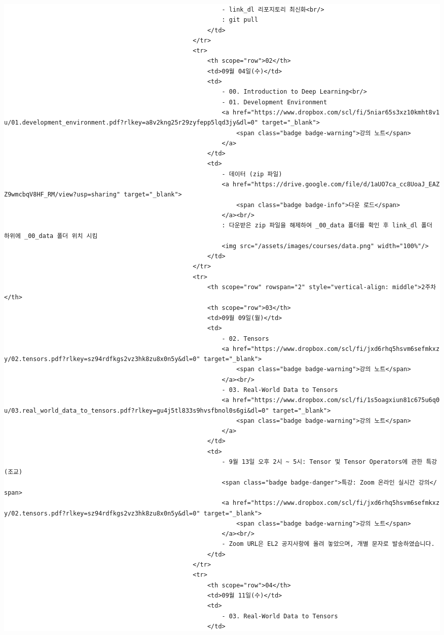                                                                 - link_dl 리포지토리 최신화<br/>
                                                                : git pull
                                                            </td>
                                                        </tr>
                                                        <tr>
                                                            <th scope="row">02</th>
                                                            <td>09월 04일(수)</td>
                                                            <td>
                                                                - 00. Introduction to Deep Learning<br/>
                                                                - 01. Development Environment
                                                                <a href="https://www.dropbox.com/scl/fi/5niar65s3xz10kmht8v1u/01.development_environment.pdf?rlkey=a8v2kng25r29zyfepp5lqd3jy&dl=0" target="_blank">
                                                                    <span class="badge badge-warning">강의 노트</span>
                                                                </a>
                                                            </td>
                                                            <td>
                                                                - 데이터 (zip 파일)
                                                                <a href="https://drive.google.com/file/d/1aUO7ca_cc8UoaJ_EAZZ9wmcbqV8HF_RM/view?usp=sharing" target="_blank">
                                                                    <span class="badge badge-info">다운 로드</span>
                                                                </a><br/>
                                                                : 다운받은 zip 파일을 해제하여 _00_data 폴더를 확인 후 link_dl 폴더 하위에 _00_data 폴더 위치 시킴
                                                                <img src="/assets/images/courses/data.png" width="100%"/>
                                                            </td>
                                                        </tr>
                                                        <tr>
                                                            <th scope="row" rowspan="2" style="vertical-align: middle">2주차</th>
                                                            <th scope="row">03</th>
                                                            <td>09월 09일(월)</td>
                                                            <td>
                                                                - 02. Tensors
                                                                <a href="https://www.dropbox.com/scl/fi/jxd6rhq5hsvm6sefmkxzy/02.tensors.pdf?rlkey=sz94rdfkgs2vz3hk8zu8x0n5y&dl=0" target="_blank">
                                                                    <span class="badge badge-warning">강의 노트</span>
                                                                </a><br/>
                                                                - 03. Real-World Data to Tensors
                                                                <a href="https://www.dropbox.com/scl/fi/1s5oagxiun81c675u6q0u/03.real_world_data_to_tensors.pdf?rlkey=gu4j5tl833s9hvsfbnol0s6gi&dl=0" target="_blank">
                                                                    <span class="badge badge-warning">강의 노트</span>
                                                                </a>
                                                            </td>
                                                            <td>
                                                                - 9월 13일 오후 2시 ~ 5시: Tensor 및 Tensor Operators에 관한 특강 (조교)
                                                                <span class="badge badge-danger">특강: Zoom 온라인 실시간 강의</span>
                                                                <a href="https://www.dropbox.com/scl/fi/jxd6rhq5hsvm6sefmkxzy/02.tensors.pdf?rlkey=sz94rdfkgs2vz3hk8zu8x0n5y&dl=0" target="_blank">
                                                                    <span class="badge badge-warning">강의 노트</span>
                                                                </a><br/>
                                                                - Zoom URL은 EL2 공지사항에 올려 놓았으며, 개별 문자로 발송하였습니다.
                                                            </td>
                                                        </tr>
                                                        <tr>
                                                            <th scope="row">04</th>
                                                            <td>09월 11일(수)</td>
                                                            <td>
                                                                - 03. Real-World Data to Tensors
                                                            </td>